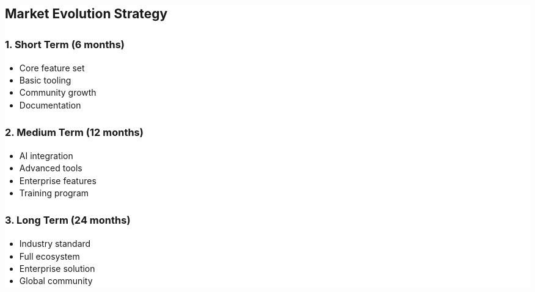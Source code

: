 ## Market Evolution Strategy

### 1. Short Term (6 months)

- Core feature set
- Basic tooling
- Community growth
- Documentation

### 2. Medium Term (12 months)

- AI integration
- Advanced tools
- Enterprise features
- Training program

### 3. Long Term (24 months)

- Industry standard
- Full ecosystem
- Enterprise solution
- Global community
